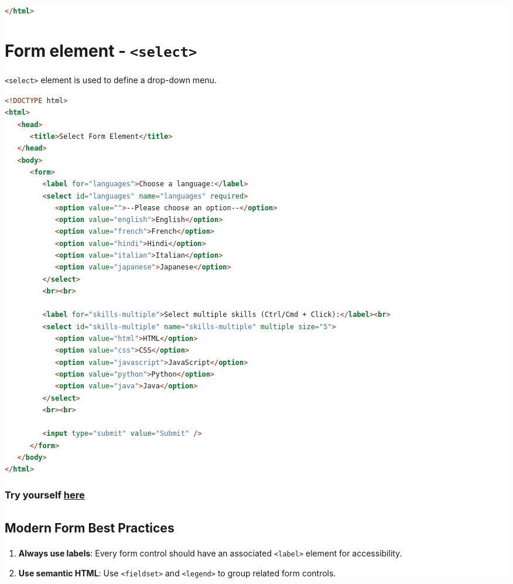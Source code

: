 ```html
</html>
```

# Form element - `<select>`

`<select>` element is used to define a drop-down menu.

```html
<!DOCTYPE html>
<html>
   <head>
      <title>Select Form Element</title>
   </head>
   <body>
      <form>
         <label for="languages">Choose a language:</label>
         <select id="languages" name="languages" required>
            <option value="">--Please choose an option--</option>
            <option value="english">English</option>
            <option value="french">French</option>
            <option value="hindi">Hindi</option>
            <option value="italian">Italian</option>
            <option value="japanese">Japanese</option>
         </select>
         <br><br>
         
         <label for="skills-multiple">Select multiple skills (Ctrl/Cmd + Click):</label><br>
         <select id="skills-multiple" name="skills-multiple" multiple size="5">
            <option value="html">HTML</option>
            <option value="css">CSS</option>
            <option value="javascript">JavaScript</option>
            <option value="python">Python</option>
            <option value="java">Java</option>
         </select>
         <br><br>
         
         <input type="submit" value="Submit" />
      </form>
   </body>
</html>
```
### Try yourself [here](https://onecompiler.com/html/3vw3b9hrz)

## Modern Form Best Practices

1. **Always use labels**: Every form control should have an associated `<label>` element for accessibility.

2. **Use semantic HTML**: Use `<fieldset>` and `<legend>` to group related form controls.
